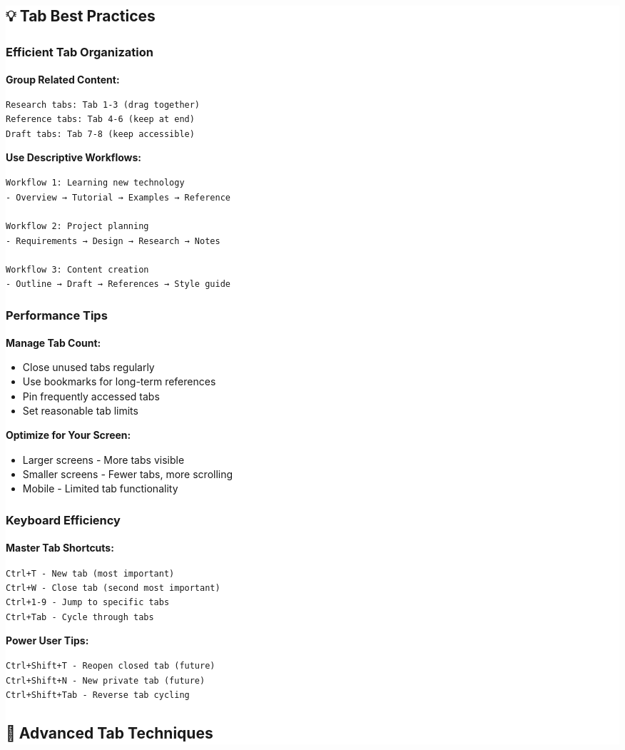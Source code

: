 ## 💡 Tab Best Practices

### Efficient Tab Organization

**Group Related Content:**
```
Research tabs: Tab 1-3 (drag together)
Reference tabs: Tab 4-6 (keep at end)
Draft tabs: Tab 7-8 (keep accessible)
```

**Use Descriptive Workflows:**
```
Workflow 1: Learning new technology
- Overview → Tutorial → Examples → Reference

Workflow 2: Project planning  
- Requirements → Design → Research → Notes

Workflow 3: Content creation
- Outline → Draft → References → Style guide
```

### Performance Tips

**Manage Tab Count:**
- Close unused tabs regularly
- Use bookmarks for long-term references
- Pin frequently accessed tabs
- Set reasonable tab limits

**Optimize for Your Screen:**
- Larger screens - More tabs visible
- Smaller screens - Fewer tabs, more scrolling
- Mobile - Limited tab functionality

### Keyboard Efficiency

**Master Tab Shortcuts:**
```
Ctrl+T - New tab (most important)
Ctrl+W - Close tab (second most important)
Ctrl+1-9 - Jump to specific tabs
Ctrl+Tab - Cycle through tabs
```

**Power User Tips:**
```
Ctrl+Shift+T - Reopen closed tab (future)
Ctrl+Shift+N - New private tab (future)
Ctrl+Shift+Tab - Reverse tab cycling
```

## 🎯 Advanced Tab Techniques

